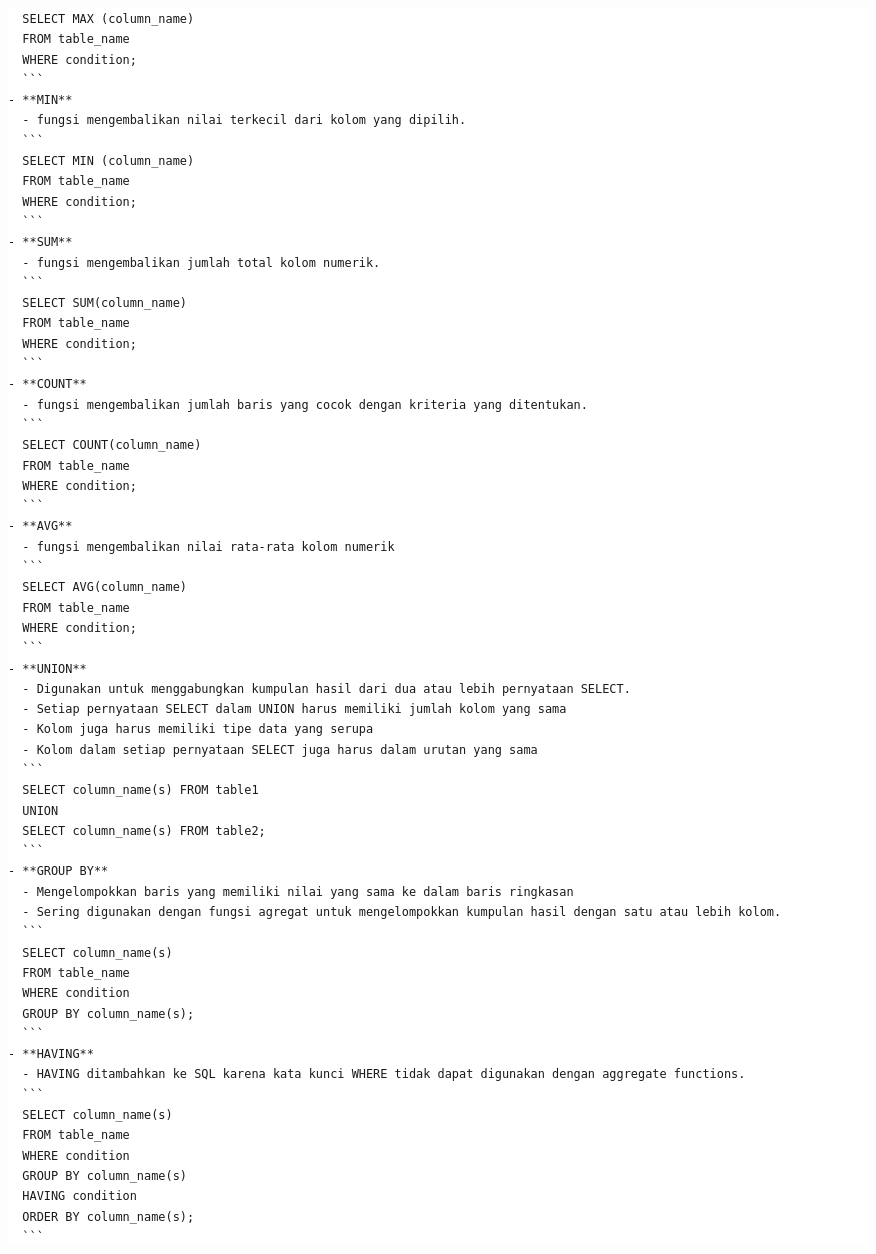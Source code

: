   ```
    SELECT MAX (column_name)
    FROM table_name
    WHERE condition;
    ```
  - **MIN**
    - fungsi mengembalikan nilai terkecil dari kolom yang dipilih.
    ```
    SELECT MIN (column_name)
    FROM table_name
    WHERE condition;
    ```
  - **SUM**
    - fungsi mengembalikan jumlah total kolom numerik.
    ```
    SELECT SUM(column_name)
    FROM table_name
    WHERE condition;
    ```
  - **COUNT**
    - fungsi mengembalikan jumlah baris yang cocok dengan kriteria yang ditentukan.
    ```
    SELECT COUNT(column_name)
    FROM table_name
    WHERE condition;
    ```
  - **AVG**
    - fungsi mengembalikan nilai rata-rata kolom numerik
    ```
    SELECT AVG(column_name)
    FROM table_name
    WHERE condition;
    ```
  - **UNION**
    - Digunakan untuk menggabungkan kumpulan hasil dari dua atau lebih pernyataan SELECT.
    - Setiap pernyataan SELECT dalam UNION harus memiliki jumlah kolom yang sama
    - Kolom juga harus memiliki tipe data yang serupa
    - Kolom dalam setiap pernyataan SELECT juga harus dalam urutan yang sama
    ```
    SELECT column_name(s) FROM table1
    UNION
    SELECT column_name(s) FROM table2;
    ```
  - **GROUP BY**
    - Mengelompokkan baris yang memiliki nilai yang sama ke dalam baris ringkasan
    - Sering digunakan dengan fungsi agregat untuk mengelompokkan kumpulan hasil dengan satu atau lebih kolom.
    ```
    SELECT column_name(s)
    FROM table_name
    WHERE condition
    GROUP BY column_name(s);
    ```
  - **HAVING**
    - HAVING ditambahkan ke SQL karena kata kunci WHERE tidak dapat digunakan dengan aggregate functions.
    ```
    SELECT column_name(s)
    FROM table_name
    WHERE condition
    GROUP BY column_name(s)
    HAVING condition
    ORDER BY column_name(s);
    ```
  ```